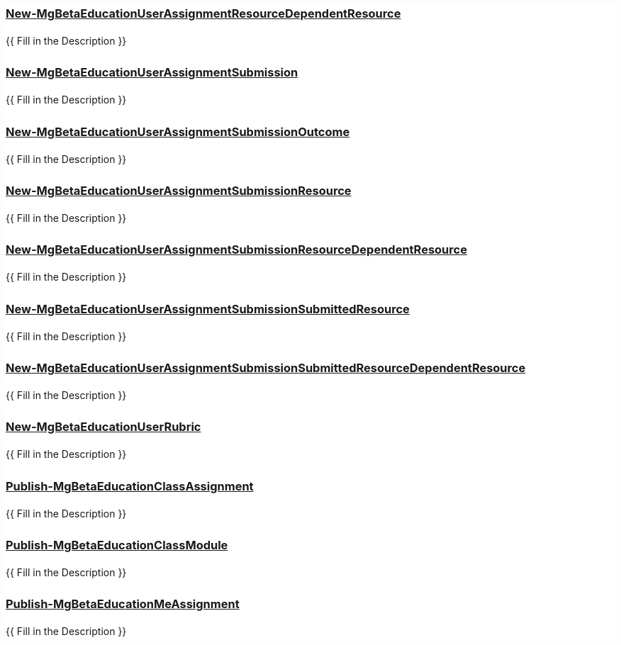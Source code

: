 ### [New-MgBetaEducationUserAssignmentResourceDependentResource](New-MgBetaEducationUserAssignmentResourceDependentResource.md)
{{ Fill in the Description }}

### [New-MgBetaEducationUserAssignmentSubmission](New-MgBetaEducationUserAssignmentSubmission.md)
{{ Fill in the Description }}

### [New-MgBetaEducationUserAssignmentSubmissionOutcome](New-MgBetaEducationUserAssignmentSubmissionOutcome.md)
{{ Fill in the Description }}

### [New-MgBetaEducationUserAssignmentSubmissionResource](New-MgBetaEducationUserAssignmentSubmissionResource.md)
{{ Fill in the Description }}

### [New-MgBetaEducationUserAssignmentSubmissionResourceDependentResource](New-MgBetaEducationUserAssignmentSubmissionResourceDependentResource.md)
{{ Fill in the Description }}

### [New-MgBetaEducationUserAssignmentSubmissionSubmittedResource](New-MgBetaEducationUserAssignmentSubmissionSubmittedResource.md)
{{ Fill in the Description }}

### [New-MgBetaEducationUserAssignmentSubmissionSubmittedResourceDependentResource](New-MgBetaEducationUserAssignmentSubmissionSubmittedResourceDependentResource.md)
{{ Fill in the Description }}

### [New-MgBetaEducationUserRubric](New-MgBetaEducationUserRubric.md)
{{ Fill in the Description }}

### [Publish-MgBetaEducationClassAssignment](Publish-MgBetaEducationClassAssignment.md)
{{ Fill in the Description }}

### [Publish-MgBetaEducationClassModule](Publish-MgBetaEducationClassModule.md)
{{ Fill in the Description }}

### [Publish-MgBetaEducationMeAssignment](Publish-MgBetaEducationMeAssignment.md)
{{ Fill in the Description }}

